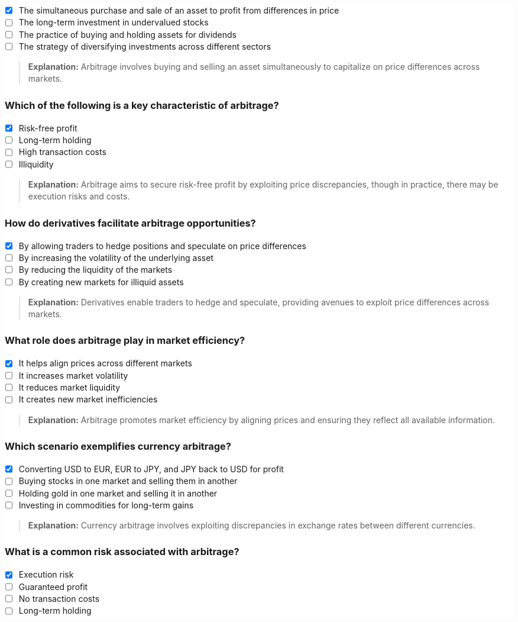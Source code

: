 - [x] The simultaneous purchase and sale of an asset to profit from differences in price
- [ ] The long-term investment in undervalued stocks
- [ ] The practice of buying and holding assets for dividends
- [ ] The strategy of diversifying investments across different sectors

> **Explanation:** Arbitrage involves buying and selling an asset simultaneously to capitalize on price differences across markets.

### Which of the following is a key characteristic of arbitrage?

- [x] Risk-free profit
- [ ] Long-term holding
- [ ] High transaction costs
- [ ] Illiquidity

> **Explanation:** Arbitrage aims to secure risk-free profit by exploiting price discrepancies, though in practice, there may be execution risks and costs.

### How do derivatives facilitate arbitrage opportunities?

- [x] By allowing traders to hedge positions and speculate on price differences
- [ ] By increasing the volatility of the underlying asset
- [ ] By reducing the liquidity of the markets
- [ ] By creating new markets for illiquid assets

> **Explanation:** Derivatives enable traders to hedge and speculate, providing avenues to exploit price differences across markets.

### What role does arbitrage play in market efficiency?

- [x] It helps align prices across different markets
- [ ] It increases market volatility
- [ ] It reduces market liquidity
- [ ] It creates new market inefficiencies

> **Explanation:** Arbitrage promotes market efficiency by aligning prices and ensuring they reflect all available information.

### Which scenario exemplifies currency arbitrage?

- [x] Converting USD to EUR, EUR to JPY, and JPY back to USD for profit
- [ ] Buying stocks in one market and selling them in another
- [ ] Holding gold in one market and selling it in another
- [ ] Investing in commodities for long-term gains

> **Explanation:** Currency arbitrage involves exploiting discrepancies in exchange rates between different currencies.

### What is a common risk associated with arbitrage?

- [x] Execution risk
- [ ] Guaranteed profit
- [ ] No transaction costs
- [ ] Long-term holding
